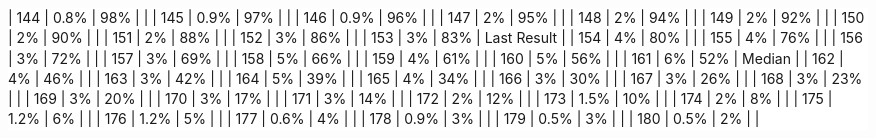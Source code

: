| 144 | 0.8% | 98% |  |
| 145 | 0.9% | 97% |  |
| 146 | 0.9% | 96% |  |
| 147 | 2% | 95% |  |
| 148 | 2% | 94% |  |
| 149 | 2% | 92% |  |
| 150 | 2% | 90% |  |
| 151 | 2% | 88% |  |
| 152 | 3% | 86% |  |
| 153 | 3% | 83% | Last Result |
| 154 | 4% | 80% |  |
| 155 | 4% | 76% |  |
| 156 | 3% | 72% |  |
| 157 | 3% | 69% |  |
| 158 | 5% | 66% |  |
| 159 | 4% | 61% |  |
| 160 | 5% | 56% |  |
| 161 | 6% | 52% | Median |
| 162 | 4% | 46% |  |
| 163 | 3% | 42% |  |
| 164 | 5% | 39% |  |
| 165 | 4% | 34% |  |
| 166 | 3% | 30% |  |
| 167 | 3% | 26% |  |
| 168 | 3% | 23% |  |
| 169 | 3% | 20% |  |
| 170 | 3% | 17% |  |
| 171 | 3% | 14% |  |
| 172 | 2% | 12% |  |
| 173 | 1.5% | 10% |  |
| 174 | 2% | 8% |  |
| 175 | 1.2% | 6% |  |
| 176 | 1.2% | 5% |  |
| 177 | 0.6% | 4% |  |
| 178 | 0.9% | 3% |  |
| 179 | 0.5% | 3% |  |
| 180 | 0.5% | 2% |  |